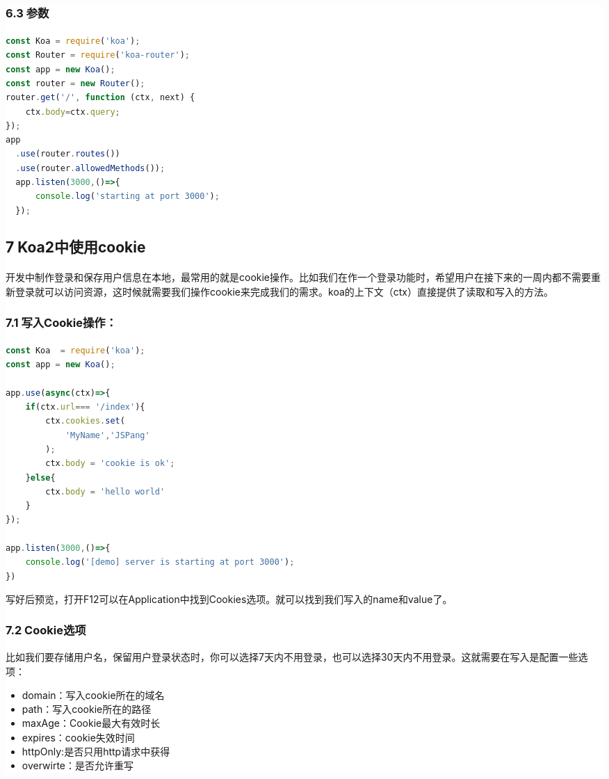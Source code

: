 ### 6.3 参数

```javascript
const Koa = require('koa');
const Router = require('koa-router');
const app = new Koa();
const router = new Router();
router.get('/', function (ctx, next) {
    ctx.body=ctx.query;
});
app
  .use(router.routes())
  .use(router.allowedMethods());
  app.listen(3000,()=>{
      console.log('starting at port 3000');
  });
```

## 7 Koa2中使用cookie

开发中制作登录和保存用户信息在本地，最常用的就是cookie操作。比如我们在作一个登录功能时，希望用户在接下来的一周内都不需要重新登录就可以访问资源，这时候就需要我们操作cookie来完成我们的需求。koa的上下文（ctx）直接提供了读取和写入的方法。

### 7.1 写入Cookie操作：

```javascript
const Koa  = require('koa');
const app = new Koa();

app.use(async(ctx)=>{
    if(ctx.url=== '/index'){
        ctx.cookies.set(
            'MyName','JSPang'
        );
        ctx.body = 'cookie is ok';
    }else{
        ctx.body = 'hello world'
    }
});

app.listen(3000,()=>{
    console.log('[demo] server is starting at port 3000');
})
```

写好后预览，打开F12可以在Application中找到Cookies选项。就可以找到我们写入的name和value了。

### 7.2 Cookie选项

比如我们要存储用户名，保留用户登录状态时，你可以选择7天内不用登录，也可以选择30天内不用登录。这就需要在写入是配置一些选项：

- domain：写入cookie所在的域名
- path：写入cookie所在的路径
- maxAge：Cookie最大有效时长
- expires：cookie失效时间
- httpOnly:是否只用http请求中获得
- overwirte：是否允许重写
